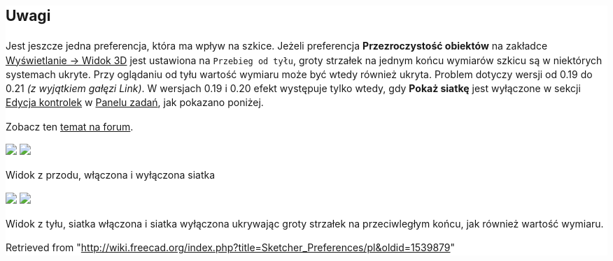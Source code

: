 ## Uwagi

Jest jeszcze jedna preferencja, która ma wpływ na szkice. Jeżeli preferencja **Przezroczystość obiektów** na zakładce [Wyświetlanie → Widok 3D](/Preferences_Editor/pl#Widok_3D "Preferences Editor/pl") jest ustawiona na `Przebieg od tyłu`,
groty strzałek na jednym końcu wymiarów szkicu są w niektórych systemach ukryte. Przy oglądaniu od tyłu wartość wymiaru może być wtedy również ukryta. Problem dotyczy wersji od 0.19 do 0.21 *(z wyjątkiem gałęzi Link)*. W wersjach 0.19 i 0.20 efekt występuje tylko wtedy, gdy **Pokaż siatkę** jest wyłączone w sekcji [Edycja kontrolek](/Sketcher_Dialog/pl#Edycja_kontrolek "Sketcher Dialog/pl") w [Panelu zadań](/Task_panel/pl "Task panel/pl"), jak pokazano poniżej.

Zobacz ten [temat na forum](https://forum.freecad.org/viewtopic.php?t=70975&start=10).

![](/images/Sketcher-Preferences-Note-Arrowhead-01.png) ![](/images/Sketcher-Preferences-Note-Arrowhead-02.png)

Widok z przodu, włączona i wyłączona siatka

![](/images/Sketcher-Preferences-Note-Arrowhead-03.png) ![](/images/Sketcher-Preferences-Note-Arrowhead-04.png)

Widok z tyłu, siatka włączona i siatka wyłączona ukrywając groty strzałek na przeciwległym końcu, jak również wartość wymiaru.

Retrieved from "<http://wiki.freecad.org/index.php?title=Sketcher_Preferences/pl&oldid=1539879>"